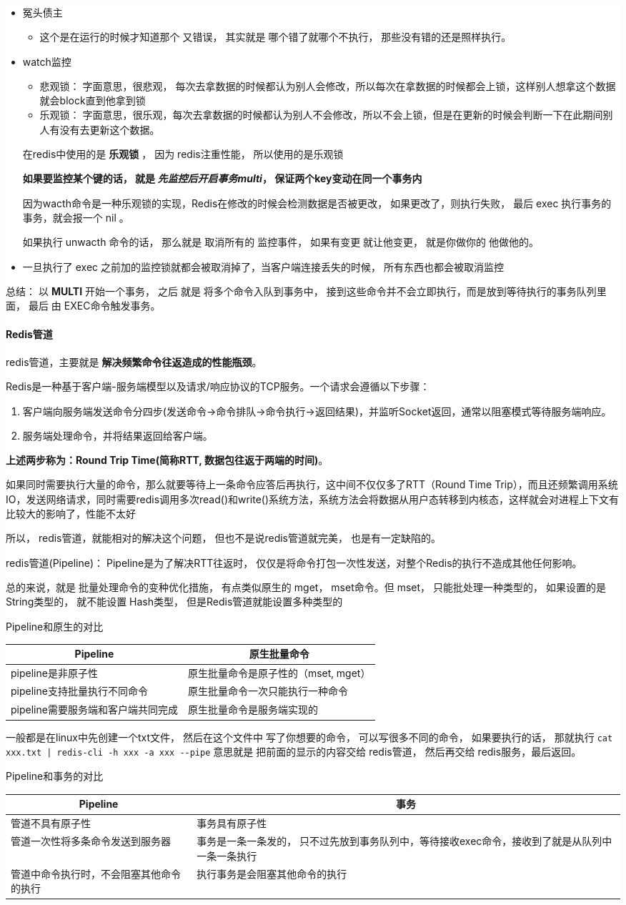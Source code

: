 - 冤头债主

  - 这个是在运行的时候才知道那个 又错误， 其实就是  哪个错了就哪个不执行， 那些没有错的还是照样执行。

- watch监控

  - 悲观锁： 字面意思，很悲观， 每次去拿数据的时候都认为别人会修改，所以每次在拿数据的时候都会上锁，这样别人想拿这个数据就会block直到他拿到锁
  - 乐观锁：  字面意思，很乐观，每次去拿数据的时候都认为别人不会修改，所以不会上锁，但是在更新的时候会判断一下在此期间别人有没有去更新这个数据。

  在redis中使用的是 **乐观锁** ， 因为 redis注重性能， 所以使用的是乐观锁

  **如果要监控某个键的话， 就是 *先监控后开启事务multi*， 保证两个key变动在同一个事务内**

  因为wacth命令是一种乐观锁的实现，Redis在修改的时候会检测数据是否被更改， 如果更改了，则执行失败，  最后  exec 执行事务的事务，就会报一个  nil  。

  如果执行  unwacth 命令的话， 那么就是 取消所有的 监控事件，  如果有变更 就让他变更， 就是你做你的 他做他的。

- 一旦执行了  exec 之前加的监控锁就都会被取消掉了，当客户端连接丢失的时候， 所有东西也都会被取消监控  

总结：   以 **MULTI** 开始一个事务，  之后  就是  将多个命令入队到事务中， 接到这些命令并不会立即执行，而是放到等待执行的事务队列里面，  最后  由 EXEC命令触发事务。

#### Redis管道

redis管道，主要就是 **解决频繁命令往返造成的性能瓶颈**。

Redis是一种基于客户端-服务端模型以及请求/响应协议的TCP服务。一个请求会遵循以下步骤：

1.  客户端向服务端发送命令分四步(发送命令→命令排队→命令执行→返回结果)，并监听Socket返回，通常以阻塞模式等待服务端响应。

2. 服务端处理命令，并将结果返回给客户端。

**上述两步称为：Round Trip Time(简称RTT, 数据包往返于两端的时间)**。

如果同时需要执行大量的命令，那么就要等待上一条命令应答后再执行，这中间不仅仅多了RTT（Round Time Trip），而且还频繁调用系统IO，发送网络请求，同时需要redis调用多次read()和write()系统方法，系统方法会将数据从用户态转移到内核态，这样就会对进程上下文有比较大的影响了，性能不太好

所以， redis管道，就能相对的解决这个问题， 但也不是说redis管道就完美， 也是有一定缺陷的。

redis管道(Pipeline)： Pipeline是为了解决RTT往返时， 仅仅是将命令打包一次性发送，对整个Redis的执行不造成其他任何影响。

总的来说，就是 批量处理命令的变种优化措施，  有点类似原生的 mget， mset命令。但 mset， 只能批处理一种类型的， 如果设置的是String类型的， 就不能设置 Hash类型， 但是Redis管道就能设置多种类型的

Pipeline和原生的对比

| Pipeline                           | 原生批量命令                         |
| ---------------------------------- | ------------------------------------ |
| pipeline是非原子性                 | 原生批量命令是原子性的（mset, mget） |
| pipeline支持批量执行不同命令       | 原生批量命令一次只能执行一种命令     |
| pipeline需要服务端和客户端共同完成 | 原生批量命令是服务端实现的           |

一般都是在linux中先创建一个txt文件， 然后在这个文件中 写了你想要的命令， 可以写很多不同的命令， 如果要执行的话，  那就执行   ```cat xxx.txt | redis-cli -h xxx -a xxx --pipe``` 意思就是 把前面的显示的内容交给 redis管道， 然后再交给 redis服务，最后返回。

Pipeline和事务的对比

| Pipeline                                 | 事务                                                         |
| ---------------------------------------- | ------------------------------------------------------------ |
| 管道不具有原子性                         | 事务具有原子性                                               |
| 管道一次性将多条命令发送到服务器         | 事务是一条一条发的， 只不过先放到事务队列中，等待接收exec命令，接收到了就是从队列中 一条一条执行 |
| 管道中命令执行时，不会阻塞其他命令的执行 | 执行事务是会阻塞其他命令的执行                               |
